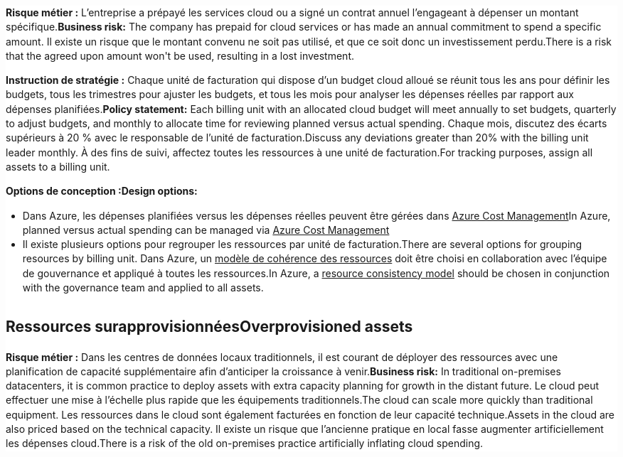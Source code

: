 <span data-ttu-id="18d60-127">**Risque métier :** L’entreprise a prépayé les services cloud ou a signé un contrat annuel l’engageant à dépenser un montant spécifique.</span><span class="sxs-lookup"><span data-stu-id="18d60-127">**Business risk:** The company has prepaid for cloud services or has made an annual commitment to spend a specific amount.</span></span> <span data-ttu-id="18d60-128">Il existe un risque que le montant convenu ne soit pas utilisé, et que ce soit donc un investissement perdu.</span><span class="sxs-lookup"><span data-stu-id="18d60-128">There is a risk that the agreed upon amount won't be used, resulting in a lost investment.</span></span>

<span data-ttu-id="18d60-129">**Instruction de stratégie :** Chaque unité de facturation qui dispose d’un budget cloud alloué se réunit tous les ans pour définir les budgets, tous les trimestres pour ajuster les budgets, et tous les mois pour analyser les dépenses réelles par rapport aux dépenses planifiées.</span><span class="sxs-lookup"><span data-stu-id="18d60-129">**Policy statement:** Each billing unit with an allocated cloud budget will meet annually to set budgets, quarterly to adjust budgets, and monthly to allocate time for reviewing planned versus actual spending.</span></span> <span data-ttu-id="18d60-130">Chaque mois, discutez des écarts supérieurs à 20 % avec le responsable de l’unité de facturation.</span><span class="sxs-lookup"><span data-stu-id="18d60-130">Discuss any deviations greater than 20% with the billing unit leader monthly.</span></span> <span data-ttu-id="18d60-131">À des fins de suivi, affectez toutes les ressources à une unité de facturation.</span><span class="sxs-lookup"><span data-stu-id="18d60-131">For tracking purposes, assign all assets to a billing unit.</span></span>

<span data-ttu-id="18d60-132">**Options de conception :**</span><span class="sxs-lookup"><span data-stu-id="18d60-132">**Design options:**</span></span>

- <span data-ttu-id="18d60-133">Dans Azure, les dépenses planifiées versus les dépenses réelles peuvent être gérées dans [Azure Cost Management](/azure/cost-management/quick-acm-cost-analysis)</span><span class="sxs-lookup"><span data-stu-id="18d60-133">In Azure, planned versus actual spending can be managed via [Azure Cost Management](/azure/cost-management/quick-acm-cost-analysis)</span></span>
- <span data-ttu-id="18d60-134">Il existe plusieurs options pour regrouper les ressources par unité de facturation.</span><span class="sxs-lookup"><span data-stu-id="18d60-134">There are several options for grouping resources by billing unit.</span></span> <span data-ttu-id="18d60-135">Dans Azure, un [modèle de cohérence des ressources](../../decision-guides/resource-consistency/overview.md) doit être choisi en collaboration avec l’équipe de gouvernance et appliqué à toutes les ressources.</span><span class="sxs-lookup"><span data-stu-id="18d60-135">In Azure, a [resource consistency model](../../decision-guides/resource-consistency/overview.md) should be chosen in conjunction with the governance team and applied to all assets.</span></span>

## <a name="overprovisioned-assets"></a><span data-ttu-id="18d60-136">Ressources surapprovisionnées</span><span class="sxs-lookup"><span data-stu-id="18d60-136">Overprovisioned assets</span></span>

<span data-ttu-id="18d60-137">**Risque métier :** Dans les centres de données locaux traditionnels, il est courant de déployer des ressources avec une planification de capacité supplémentaire afin d’anticiper la croissance à venir.</span><span class="sxs-lookup"><span data-stu-id="18d60-137">**Business risk:** In traditional on-premises datacenters, it is common practice to deploy assets with extra capacity planning for growth in the distant future.</span></span> <span data-ttu-id="18d60-138">Le cloud peut effectuer une mise à l’échelle plus rapide que les équipements traditionnels.</span><span class="sxs-lookup"><span data-stu-id="18d60-138">The cloud can scale more quickly than traditional equipment.</span></span> <span data-ttu-id="18d60-139">Les ressources dans le cloud sont également facturées en fonction de leur capacité technique.</span><span class="sxs-lookup"><span data-stu-id="18d60-139">Assets in the cloud are also priced based on the technical capacity.</span></span> <span data-ttu-id="18d60-140">Il existe un risque que l’ancienne pratique en local fasse augmenter artificiellement les dépenses cloud.</span><span class="sxs-lookup"><span data-stu-id="18d60-140">There is a risk of the old on-premises practice artificially inflating cloud spending.</span></span>
